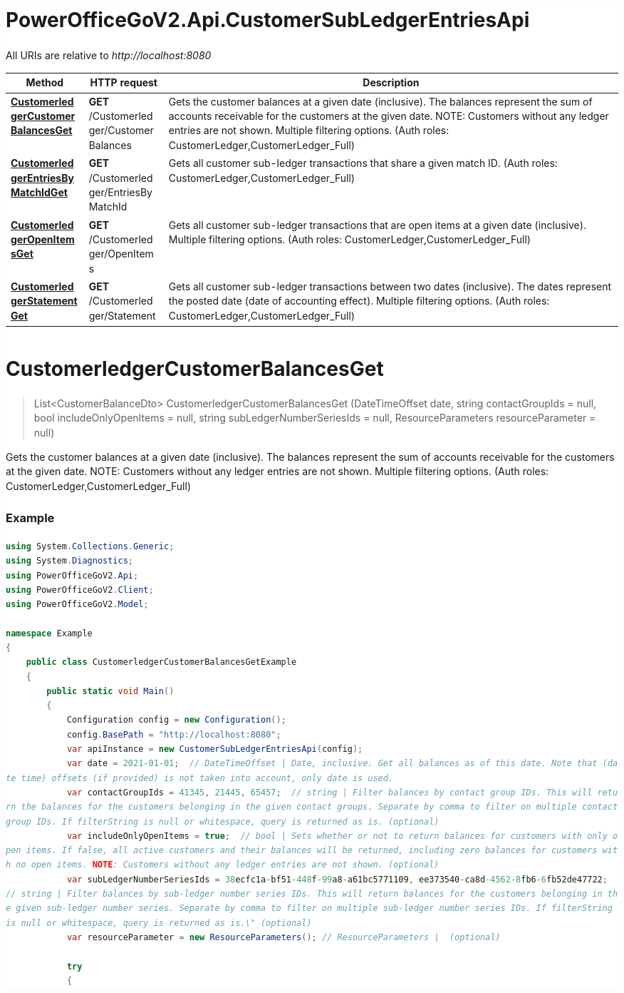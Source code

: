 # PowerOfficeGoV2.Api.CustomerSubLedgerEntriesApi

All URIs are relative to *http://localhost:8080*

| Method | HTTP request | Description |
|--------|--------------|-------------|
| [**CustomerledgerCustomerBalancesGet**](CustomerSubLedgerEntriesApi.md#customerledgercustomerbalancesget) | **GET** /Customerledger/CustomerBalances | Gets the customer balances at a given date (inclusive).  The balances represent the sum of accounts receivable for the customers at the given date.  NOTE: Customers without any ledger entries are not shown.  Multiple filtering options. (Auth roles: CustomerLedger,CustomerLedger_Full) |
| [**CustomerledgerEntriesByMatchIdGet**](CustomerSubLedgerEntriesApi.md#customerledgerentriesbymatchidget) | **GET** /Customerledger/EntriesByMatchId | Gets all customer sub-ledger transactions that share a given match ID. (Auth roles: CustomerLedger,CustomerLedger_Full) |
| [**CustomerledgerOpenItemsGet**](CustomerSubLedgerEntriesApi.md#customerledgeropenitemsget) | **GET** /Customerledger/OpenItems | Gets all customer sub-ledger transactions that are open items at a given date (inclusive). Multiple filtering options. (Auth roles: CustomerLedger,CustomerLedger_Full) |
| [**CustomerledgerStatementGet**](CustomerSubLedgerEntriesApi.md#customerledgerstatementget) | **GET** /Customerledger/Statement | Gets all customer sub-ledger transactions between two dates (inclusive). The dates represent the posted date (date of accounting effect). Multiple filtering options. (Auth roles: CustomerLedger,CustomerLedger_Full) |

<a id="customerledgercustomerbalancesget"></a>
# **CustomerledgerCustomerBalancesGet**
> List&lt;CustomerBalanceDto&gt; CustomerledgerCustomerBalancesGet (DateTimeOffset date, string contactGroupIds = null, bool includeOnlyOpenItems = null, string subLedgerNumberSeriesIds = null, ResourceParameters resourceParameter = null)

Gets the customer balances at a given date (inclusive).  The balances represent the sum of accounts receivable for the customers at the given date.  NOTE: Customers without any ledger entries are not shown.  Multiple filtering options. (Auth roles: CustomerLedger,CustomerLedger_Full)

### Example
```csharp
using System.Collections.Generic;
using System.Diagnostics;
using PowerOfficeGoV2.Api;
using PowerOfficeGoV2.Client;
using PowerOfficeGoV2.Model;

namespace Example
{
    public class CustomerledgerCustomerBalancesGetExample
    {
        public static void Main()
        {
            Configuration config = new Configuration();
            config.BasePath = "http://localhost:8080";
            var apiInstance = new CustomerSubLedgerEntriesApi(config);
            var date = 2021-01-01;  // DateTimeOffset | Date, inclusive. Get all balances as of this date. Note that (date time) offsets (if provided) is not taken into account, only date is used.
            var contactGroupIds = 41345, 21445, 65457;  // string | Filter balances by contact group IDs. This will return the balances for the customers belonging in the given contact groups. Separate by comma to filter on multiple contact group IDs. If filterString is null or whitespace, query is returned as is. (optional) 
            var includeOnlyOpenItems = true;  // bool | Sets whether or not to return balances for customers with only open items. If false, all active customers and their balances will be returned, including zero balances for customers with no open items. NOTE: Customers without any ledger entries are not shown. (optional) 
            var subLedgerNumberSeriesIds = 38ecfc1a-bf51-448f-99a8-a61bc5771109, ee373540-ca8d-4562-8fb6-6fb52de47722;  // string | Filter balances by sub-ledger number series IDs. This will return balances for the customers belonging in the given sub-ledger number series. Separate by comma to filter on multiple sub-ledger number series IDs. If filterString is null or whitespace, query is returned as is.\" (optional) 
            var resourceParameter = new ResourceParameters(); // ResourceParameters |  (optional) 

            try
            {
```